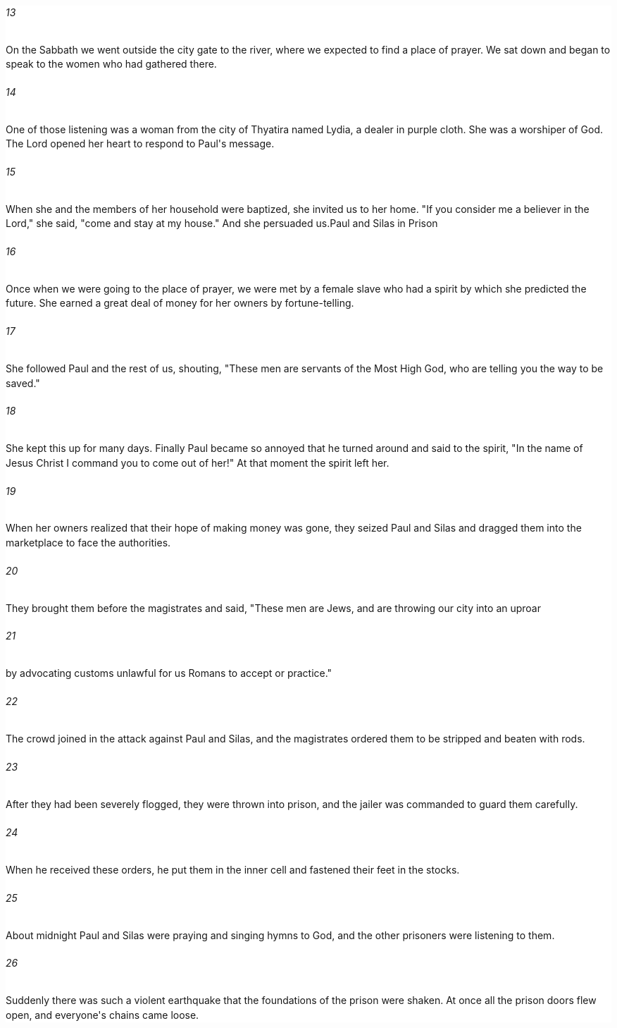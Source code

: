 ###### 13 
On the Sabbath we went outside the city gate to the river, where we expected to find a place of prayer. We sat down and began to speak to the women who had gathered there. 

###### 14 
One of those listening was a woman from the city of Thyatira named Lydia, a dealer in purple cloth. She was a worshiper of God. The Lord opened her heart to respond to Paul's message. 

###### 15 
When she and the members of her household were baptized, she invited us to her home. "If you consider me a believer in the Lord," she said, "come and stay at my house." And she persuaded us.Paul and Silas in Prison 

###### 16 
Once when we were going to the place of prayer, we were met by a female slave who had a spirit by which she predicted the future. She earned a great deal of money for her owners by fortune-telling. 

###### 17 
She followed Paul and the rest of us, shouting, "These men are servants of the Most High God, who are telling you the way to be saved." 

###### 18 
She kept this up for many days. Finally Paul became so annoyed that he turned around and said to the spirit, "In the name of Jesus Christ I command you to come out of her!" At that moment the spirit left her. 

###### 19 
When her owners realized that their hope of making money was gone, they seized Paul and Silas and dragged them into the marketplace to face the authorities. 

###### 20 
They brought them before the magistrates and said, "These men are Jews, and are throwing our city into an uproar 

###### 21 
by advocating customs unlawful for us Romans to accept or practice." 

###### 22 
The crowd joined in the attack against Paul and Silas, and the magistrates ordered them to be stripped and beaten with rods. 

###### 23 
After they had been severely flogged, they were thrown into prison, and the jailer was commanded to guard them carefully. 

###### 24 
When he received these orders, he put them in the inner cell and fastened their feet in the stocks. 

###### 25 
About midnight Paul and Silas were praying and singing hymns to God, and the other prisoners were listening to them. 

###### 26 
Suddenly there was such a violent earthquake that the foundations of the prison were shaken. At once all the prison doors flew open, and everyone's chains came loose. 
